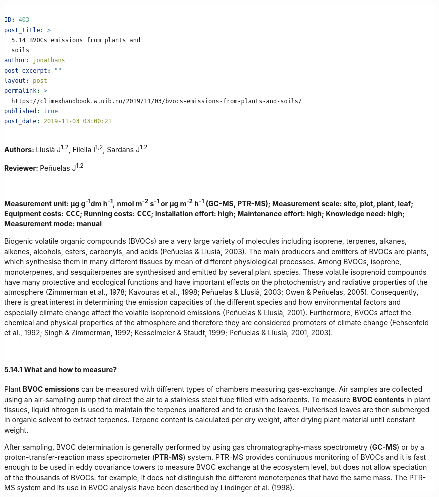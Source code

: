 ```yaml
---
ID: 403
post_title: >
  5.14 BVOCs emissions from plants and
  soils
author: jonathans
post_excerpt: ""
layout: post
permalink: >
  https://climexhandbook.w.uib.no/2019/11/03/bvocs-emissions-from-plants-and-soils/
published: true
post_date: 2019-11-03 03:00:21
---
```

<strong>Authors: </strong>Llusià J<sup>1,2</sup>, Filella I<sup>1,2</sup>, Sardans J<sup>1,2</sup>

<strong>Reviewer: </strong>Peñuelas J<sup>1,2</sup>

&nbsp;

<strong>Measurement unit: µg g<sup>-1</sup>dm h<sup>-1</sup>,</strong> <strong>nmol m<sup>-2</sup> s<sup>-1</sup></strong><strong> or µg m<sup>-2</sup> h<sup>-1</sup> (GC-MS, PTR-MS); Measurement scale: site, plot, plant, leaf; Equipment costs: €€€; Running costs: €€€; Installation effort: high; Maintenance effort: high; Knowledge need: high; Measurement mode: manual</strong>

Biogenic volatile organic compounds (BVOCs) are a very large variety of molecules including isoprene, terpenes, alkanes, alkenes, alcohols, esters, carbonyls, and acids (Peñuelas &amp; Llusià, 2003). The main producers and emitters of BVOCs are plants, which synthesise them in many different tissues by mean of different physiological processes. Among BVOCs, isoprene, monoterpenes, and sesquiterpenes are synthesised and emitted by several plant species. These volatile isoprenoid compounds have many protective and ecological functions and have important effects on the photochemistry and radiative properties of the atmosphere (Zimmerman et al., 1978; Kavouras et al., 1998; Peñuelas &amp; Llusià, 2003; Owen &amp; Peñuelas, 2005). Consequently, there is great interest in determining the emission capacities of the different species and how environmental factors and especially climate change affect the volatile isoprenoid emissions (Peñuelas &amp; Llusià, 2001). Furthermore, BVOCs affect the chemical and physical properties of the atmosphere and therefore they are considered promoters of climate change (Fehsenfeld et al., 1992; Singh &amp; Zimmerman, 1992; Kesselmeier &amp; Staudt, 1999; Peñuelas &amp; Llusià, 2001, 2003).

&nbsp;
<h4><strong>5.14.1 What and how to measure?</strong></h4>
Plant <strong>BVOC emissions</strong> can be measured with different types of chambers measuring gas-exchange. Air samples are collected using an air-sampling pump that direct the air to a stainless steel tube filled with adsorbents. To measure <strong>BVOC contents</strong> in plant tissues, liquid nitrogen is used to maintain the terpenes unaltered and to crush the leaves. Pulverised leaves are then submerged in organic solvent to extract terpenes. Terpene content is calculated per dry weight, after drying plant material until constant weight.

After sampling, BVOC determination is generally performed by using gas chromatography-mass spectrometry (<strong>GC-MS</strong>) or by a proton-transfer-reaction mass spectrometer (<strong>PTR-MS</strong>) system. PTR-MS provides continuous monitoring of BVOCs and it is fast enough to be used in eddy covariance towers to measure BVOC exchange at the ecosystem level, but does not allow speciation of the thousands of BVOCs: for example, it does not distinguish the different monoterpenes that have the same mass. The PTR-MS system and its use in BVOC analysis have been described by Lindinger et al<em>.</em> (1998).
